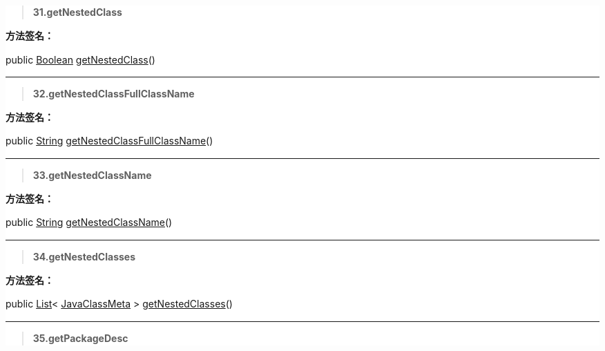 > **31.<span id="getnestedclass">getNestedClass</span>**

**方法签名：** 

  public [Boolean](https://docs.oracle.com/javase/8/docs/api/java/lang/Boolean.html?is-external=true) [getNestedClass](#getnestedclass)()   










---

> **32.<span id="getnestedclassfullclassname">getNestedClassFullClassName</span>**

**方法签名：** 

  public [String](https://docs.oracle.com/javase/8/docs/api/java/lang/String.html?is-external=true) [getNestedClassFullClassName](#getnestedclassfullclassname)()   










---

> **33.<span id="getnestedclassname">getNestedClassName</span>**

**方法签名：** 

  public [String](https://docs.oracle.com/javase/8/docs/api/java/lang/String.html?is-external=true) [getNestedClassName](#getnestedclassname)()   










---

> **34.<span id="getnestedclasses">getNestedClasses</span>**

**方法签名：** 

  public [List](https://docs.oracle.com/javase/8/docs/api/java/util/List.html?is-external=true)< [JavaClassMeta](/metaInfoSeralize/com/ejdoc/metainfo/seralize/model/JavaClassMeta.md) > [getNestedClasses](#getnestedclasses)()   










---

> **35.<span id="getpackagedesc">getPackageDesc</span>**
